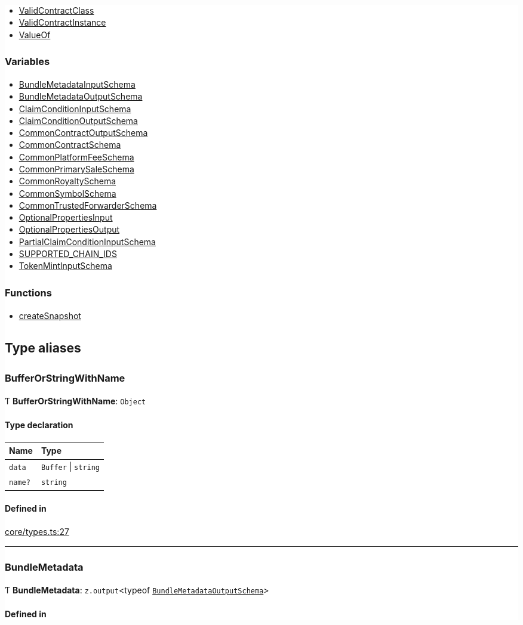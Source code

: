 - [ValidContractClass](modules.md#validcontractclass)
- [ValidContractInstance](modules.md#validcontractinstance)
- [ValueOf](modules.md#valueof)

### Variables

- [BundleMetadataInputSchema](modules.md#bundlemetadatainputschema)
- [BundleMetadataOutputSchema](modules.md#bundlemetadataoutputschema)
- [ClaimConditionInputSchema](modules.md#claimconditioninputschema)
- [ClaimConditionOutputSchema](modules.md#claimconditionoutputschema)
- [CommonContractOutputSchema](modules.md#commoncontractoutputschema)
- [CommonContractSchema](modules.md#commoncontractschema)
- [CommonPlatformFeeSchema](modules.md#commonplatformfeeschema)
- [CommonPrimarySaleSchema](modules.md#commonprimarysaleschema)
- [CommonRoyaltySchema](modules.md#commonroyaltyschema)
- [CommonSymbolSchema](modules.md#commonsymbolschema)
- [CommonTrustedForwarderSchema](modules.md#commontrustedforwarderschema)
- [OptionalPropertiesInput](modules.md#optionalpropertiesinput)
- [OptionalPropertiesOutput](modules.md#optionalpropertiesoutput)
- [PartialClaimConditionInputSchema](modules.md#partialclaimconditioninputschema)
- [SUPPORTED\_CHAIN\_IDS](modules.md#supported_chain_ids)
- [TokenMintInputSchema](modules.md#tokenmintinputschema)

### Functions

- [createSnapshot](modules.md#createsnapshot)

## Type aliases

### BufferOrStringWithName

Ƭ **BufferOrStringWithName**: `Object`

#### Type declaration

| Name | Type |
| :------ | :------ |
| `data` | `Buffer` \| `string` |
| `name?` | `string` |

#### Defined in

[core/types.ts:27](https://github.com/nftlabs/nftlabs-sdk-ts/blob/2a7690c/src/core/types.ts#L27)

___

### BundleMetadata

Ƭ **BundleMetadata**: `z.output`<typeof [`BundleMetadataOutputSchema`](modules.md#bundlemetadataoutputschema)\>

#### Defined in
